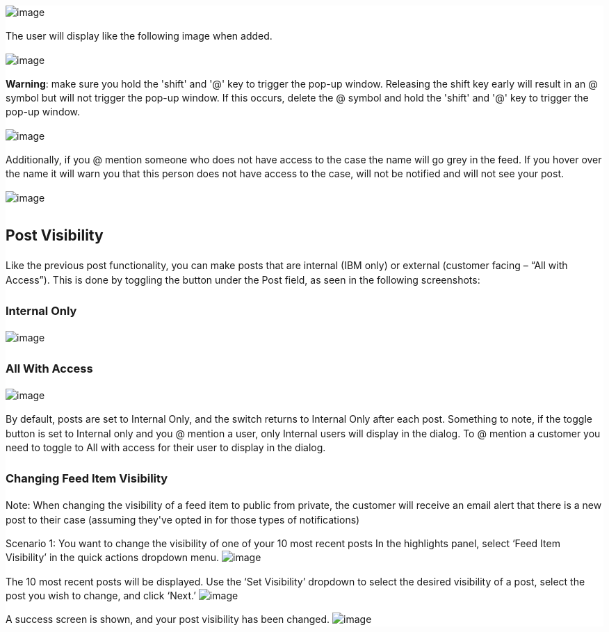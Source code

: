 ![image](https://media.github.ibm.com/user/19331/files/0f903b68-b5c2-11e8-8c91-807f9e68a253)

The user will display like the following image when added.

![image](https://media.github.ibm.com/user/19331/files/21ce25ce-b5c2-11e8-9514-4dd79d834238)

**Warning**: make sure you hold the 'shift' and '@' key to trigger the pop-up window. Releasing the shift key early will result in an @ symbol but will not trigger the pop-up window. If this occurs, delete the @ symbol and hold the 'shift' and '@' key to trigger the pop-up window. 

![image](https://media.github.ibm.com/user/19331/files/39882fe8-b5c2-11e8-8b1f-06c28a818bcf)

Additionally, if you @ mention someone who does not have access to the case the name will go grey in the feed. If you hover over the name it will warn you that this person does not have access to the case, will not be notified and will not see your post.

![image](https://media.github.ibm.com/user/19331/files/49838910-b5c2-11e8-8209-29e5bf4ed796)

## <a id="visibility" name="visibility"></a>Post Visibility
Like the previous post functionality, you can make posts that are internal (IBM only) or external (customer facing – “All with Access”). This is done by toggling the button under the Post field, as seen in the following screenshots:

### Internal Only
![image](https://media.github.ibm.com/user/19331/files/5fc1eae6-b5c2-11e8-9d20-5fe10a577184)

### All With Access
![image](https://media.github.ibm.com/user/19331/files/6e8229e2-b5c2-11e8-962d-887358549943)

By default, posts are set to Internal Only, and the switch returns to Internal Only after each post. Something to note, if the toggle button is set to Internal only and you @ mention a user, only Internal users will display in the dialog. To @ mention a customer you need to toggle to All with access for their user to display in the dialog.

### Changing Feed Item Visibility
Note: When changing the visibility of a feed item to public from private, the customer will receive an email alert that there is a new post to their case (assuming they've opted in for those types of notifications)

Scenario 1: You want to change the visibility of one of your 10 most recent posts
In the highlights panel, select ‘Feed Item Visibility’ in the quick actions dropdown menu.
![image](https://media.github.ibm.com/user/129959/files/d6d4de64-199e-11e9-862f-1f6b5e18986b)

The 10 most recent posts will be displayed. Use the ‘Set Visibility’ dropdown to select the desired visibility of a post, select the post you wish to change, and click ‘Next.’
![image](https://media.github.ibm.com/user/129959/files/016132aa-199e-11e9-8c61-312e720e71e5)

A success screen is shown, and your post visibility has been changed.
![image](https://media.github.ibm.com/user/129959/files/182c10e0-199e-11e9-96ba-9a3569714189)
